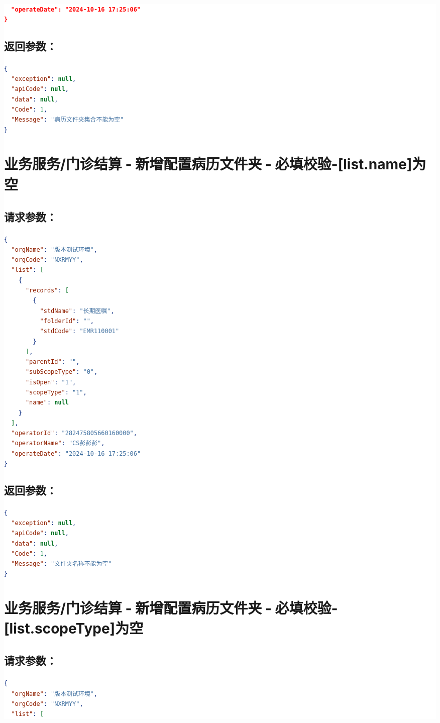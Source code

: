 ``` json
  "operateDate": "2024-10-16 17:25:06"
}
```
## 返回参数：
``` json
{
  "exception": null,
  "apiCode": null,
  "data": null,
  "Code": 1,
  "Message": "病历文件夹集合不能为空"
}
```
# 业务服务/门诊结算 - 新增配置病历文件夹 - 必填校验-[list.name]为空
## 请求参数：
``` json
{
  "orgName": "版本测试环境",
  "orgCode": "NXRMYY",
  "list": [
    {
      "records": [
        {
          "stdName": "长期医嘱",
          "folderId": "",
          "stdCode": "EMR110001"
        }
      ],
      "parentId": "",
      "subScopeType": "0",
      "isOpen": "1",
      "scopeType": "1",
      "name": null
    }
  ],
  "operatorId": "282475805660160000",
  "operatorName": "CS彭彭彭",
  "operateDate": "2024-10-16 17:25:06"
}
```
## 返回参数：
``` json
{
  "exception": null,
  "apiCode": null,
  "data": null,
  "Code": 1,
  "Message": "文件夹名称不能为空"
}
```
# 业务服务/门诊结算 - 新增配置病历文件夹 - 必填校验-[list.scopeType]为空
## 请求参数：
``` json
{
  "orgName": "版本测试环境",
  "orgCode": "NXRMYY",
  "list": [
```